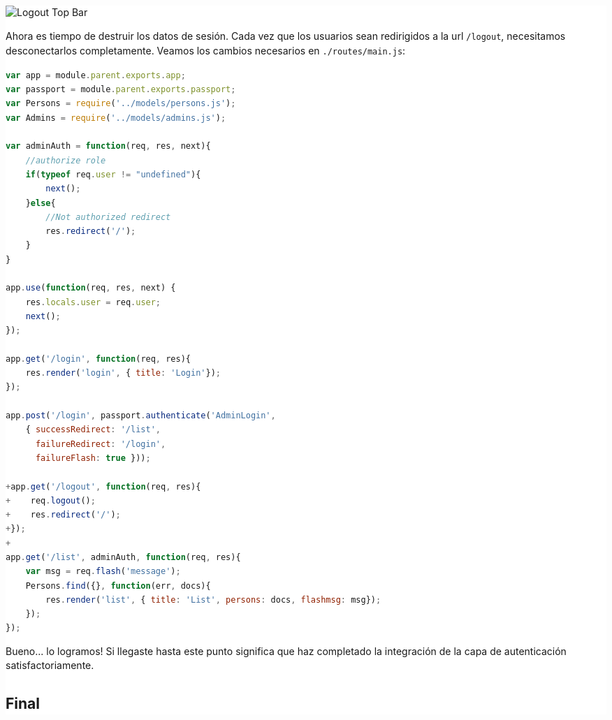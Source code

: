 ![Logout Top Bar](https://raw.githubusercontent.com/cortezcristian/express4passport-local/master/pics/logout-view-change.png)

Ahora es tiempo de destruir los datos de sesión. Cada vez que los usuarios sean redirigidos a la url `/logout`, necesitamos desconectarlos completamente. Veamos los cambios necesarios en `./routes/main.js`:

```javascript
var app = module.parent.exports.app;
var passport = module.parent.exports.passport;
var Persons = require('../models/persons.js');
var Admins = require('../models/admins.js');

var adminAuth = function(req, res, next){
    //authorize role
    if(typeof req.user != "undefined"){
        next();
    }else{
        //Not authorized redirect
        res.redirect('/');
    }
}

app.use(function(req, res, next) {
    res.locals.user = req.user;
    next();
});

app.get('/login', function(req, res){
    res.render('login', { title: 'Login'});
});

app.post('/login', passport.authenticate('AdminLogin', 
    { successRedirect: '/list',
      failureRedirect: '/login',
      failureFlash: true }));

+app.get('/logout', function(req, res){
+    req.logout();
+    res.redirect('/');
+});
+
app.get('/list', adminAuth, function(req, res){
    var msg = req.flash('message');
    Persons.find({}, function(err, docs){
        res.render('list', { title: 'List', persons: docs, flashmsg: msg});
    });
});
```

Bueno... lo logramos! Si llegaste hasta este punto significa que haz completado la integración de la capa de autenticación satisfactoriamente.

## Final
